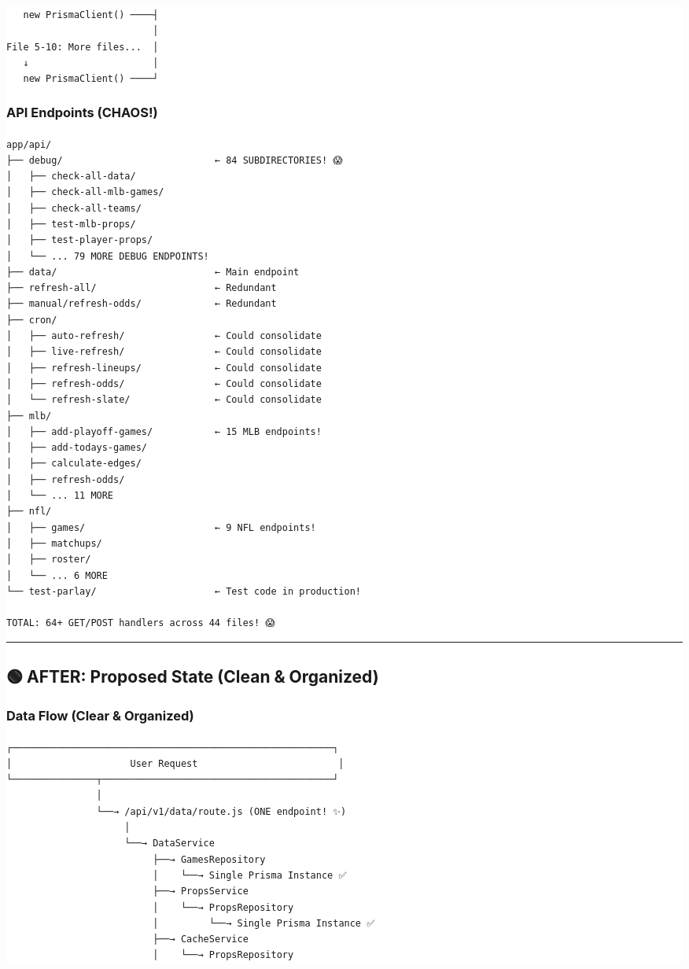 ```
   new PrismaClient() ────┤
                          │
File 5-10: More files...  │
   ↓                      │
   new PrismaClient() ────┘
```

### API Endpoints (CHAOS!)

```
app/api/
├── debug/                           ← 84 SUBDIRECTORIES! 😱
│   ├── check-all-data/
│   ├── check-all-mlb-games/
│   ├── check-all-teams/
│   ├── test-mlb-props/
│   ├── test-player-props/
│   └── ... 79 MORE DEBUG ENDPOINTS!
├── data/                            ← Main endpoint
├── refresh-all/                     ← Redundant
├── manual/refresh-odds/             ← Redundant
├── cron/
│   ├── auto-refresh/                ← Could consolidate
│   ├── live-refresh/                ← Could consolidate
│   ├── refresh-lineups/             ← Could consolidate
│   ├── refresh-odds/                ← Could consolidate
│   └── refresh-slate/               ← Could consolidate
├── mlb/
│   ├── add-playoff-games/           ← 15 MLB endpoints!
│   ├── add-todays-games/
│   ├── calculate-edges/
│   ├── refresh-odds/
│   └── ... 11 MORE
├── nfl/
│   ├── games/                       ← 9 NFL endpoints!
│   ├── matchups/
│   ├── roster/
│   └── ... 6 MORE
└── test-parlay/                     ← Test code in production!

TOTAL: 64+ GET/POST handlers across 44 files! 😱
```

---

## 🟢 AFTER: Proposed State (Clean & Organized)

### Data Flow (Clear & Organized)

```
┌─────────────────────────────────────────────────────────┐
│                     User Request                         │
└───────────────┬─────────────────────────────────────────┘
                │
                └──→ /api/v1/data/route.js (ONE endpoint! ✨)
                     │
                     └──→ DataService
                          ├──→ GamesRepository
                          │    └──→ Single Prisma Instance ✅
                          ├──→ PropsService
                          │    └──→ PropsRepository
                          │         └──→ Single Prisma Instance ✅
                          ├──→ CacheService
                          │    └──→ PropsRepository
```